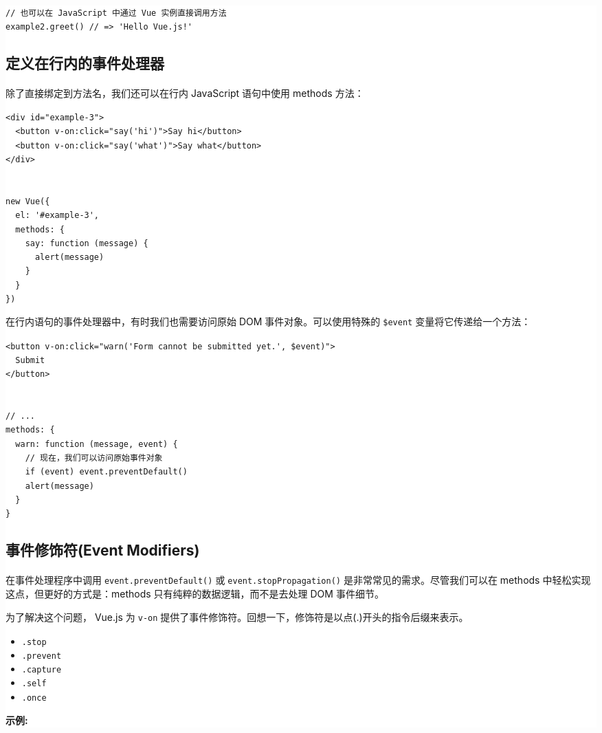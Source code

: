 	// 也可以在 JavaScript 中通过 Vue 实例直接调用方法
	example2.greet() // => 'Hello Vue.js!'


## 定义在行内的事件处理器

除了直接绑定到方法名，我们还可以在行内 JavaScript 语句中使用 methods 方法：

	<div id="example-3">
	  <button v-on:click="say('hi')">Say hi</button>
	  <button v-on:click="say('what')">Say what</button>
	</div>
	
	
	new Vue({
	  el: '#example-3',
	  methods: {
	    say: function (message) {
	      alert(message)
	    }
	  }
	})

在行内语句的事件处理器中，有时我们也需要访问原始 DOM 事件对象。可以使用特殊的 `$event` 变量将它传递给一个方法：

	<button v-on:click="warn('Form cannot be submitted yet.', $event)">
	  Submit
	</button>
	
	
	// ...
	methods: {
	  warn: function (message, event) {
	    // 现在，我们可以访问原始事件对象
	    if (event) event.preventDefault()
	    alert(message)
	  }
	}



## 事件修饰符(Event Modifiers)

在事件处理程序中调用 `event.preventDefault()` 或 `event.stopPropagation()` 是非常常见的需求。尽管我们可以在 methods 中轻松实现这点，但更好的方式是：methods 只有纯粹的数据逻辑，而不是去处理 DOM 事件细节。

为了解决这个问题， Vue.js 为 `v-on` 提供了事件修饰符。回想一下，修饰符是以点(.)开头的指令后缀来表示。

- `.stop`
- `.prevent`
- `.capture`
- `.self`
- `.once`


**示例:**
